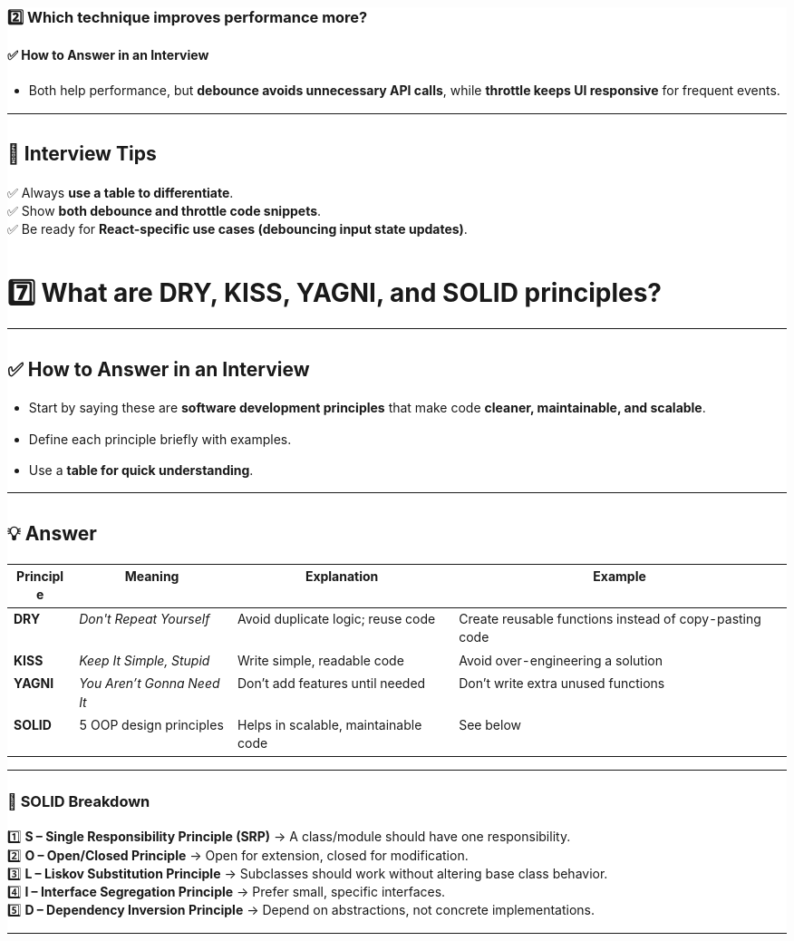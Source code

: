 ### **2️⃣ Which technique improves performance more?**

#### ✅ **How to Answer in an Interview**

- Both help performance, but **debounce avoids unnecessary API calls**, while **throttle keeps UI responsive** for frequent events.
    

---

## 🎯 **Interview Tips**

✅ Always **use a table to differentiate**.  
✅ Show **both debounce and throttle code snippets**.  
✅ Be ready for **React-specific use cases (debouncing input state updates)**.

# **7️⃣ What are DRY, KISS, YAGNI, and SOLID principles?**

---

## ✅ **How to Answer in an Interview**

- Start by saying these are **software development principles** that make code **cleaner, maintainable, and scalable**.
    
- Define each principle briefly with examples.
    
- Use a **table for quick understanding**.
    

---

## 💡 **Answer**

|Principle|Meaning|Explanation|Example|
|---|---|---|---|
|**DRY**|_Don't Repeat Yourself_|Avoid duplicate logic; reuse code|Create reusable functions instead of copy-pasting code|
|**KISS**|_Keep It Simple, Stupid_|Write simple, readable code|Avoid over-engineering a solution|
|**YAGNI**|_You Aren’t Gonna Need It_|Don’t add features until needed|Don’t write extra unused functions|
|**SOLID**|5 OOP design principles|Helps in scalable, maintainable code|See below|

---

### 🔹 **SOLID Breakdown**

1️⃣ **S – Single Responsibility Principle (SRP)** → A class/module should have one responsibility.  
2️⃣ **O – Open/Closed Principle** → Open for extension, closed for modification.  
3️⃣ **L – Liskov Substitution Principle** → Subclasses should work without altering base class behavior.  
4️⃣ **I – Interface Segregation Principle** → Prefer small, specific interfaces.  
5️⃣ **D – Dependency Inversion Principle** → Depend on abstractions, not concrete implementations.

---